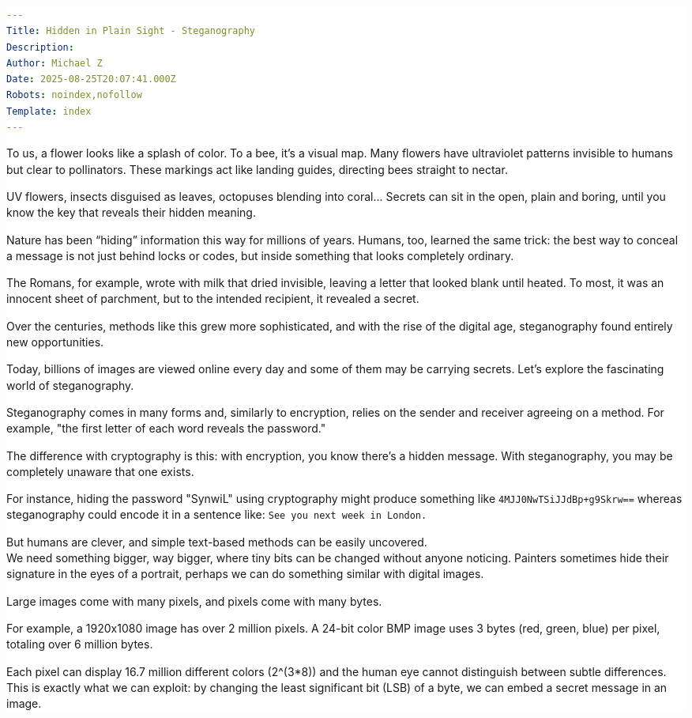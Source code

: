 ```yaml
---
Title: Hidden in Plain Sight - Steganography
Description: 
Author: Michael Z
Date: 2025-08-25T20:07:41.000Z
Robots: noindex,nofollow
Template: index
---
```

<p>To us, a flower looks like a splash of color. To a bee, it’s a visual map. Many flowers have ultraviolet patterns invisible to humans but clear to pollinators. These markings act like landing guides, directing bees straight to nectar.</p>

<p>UV flowers, insects disguised as leaves, octopuses blending into coral... Secrets can sit in the open, plain and boring, until you know the key that reveals their hidden meaning.</p>

<p>Nature has been “hiding” information this way for millions of years. Humans, too, learned the same trick: the best way to conceal a message is not just behind locks or codes, but inside something that looks completely ordinary.</p>

<p>The Romans, for example, wrote with milk that dried invisible, leaving a letter that looked blank until heated. To most, it was an innocent sheet of parchment, but to the intended recipient, it revealed a secret.</p>

<p>Over the centuries, methods like this grew more sophisticated, and with the rise of the digital age, steganography found entirely new opportunities.</p>

<p>Today, billions of images are viewed online every day and some of them may be carrying secrets. Let’s explore the fascinating world of steganography.</p>




<p>Steganography comes in many forms and, similarly to encryption, relies on the sender and receiver agreeing on a method. For example, "the first letter of each word reveals the password."</p>

<p>The difference with cryptography is this: with encryption, you know there’s a hidden message. With steganography, you may be completely unaware that one exists.</p>

<p>For instance, hiding the password "SynwiL" using cryptography might produce something like <code>4MJJ0NwTSiJJdBp+g9Skrw==</code> whereas steganography could encode it in a sentence like: <code>See you next week in London.</code></p>

<p>But humans are clever, and simple text-based methods can be easily uncovered.<br>
We need something bigger, way bigger, where tiny bits can be changed without anyone noticing. Painters sometimes hide their signature in the eyes of a portrait, perhaps we can do something similar with digital images.</p>

<p>Large images come with many pixels, and pixels come with many bytes.</p>

<p>For example, a 1920x1080 image has over 2 million pixels. A 24-bit color BMP image uses 3 bytes (red, green, blue) per pixel, totaling over 6 million bytes.</p>

<p>Each pixel can display 16.7 million different colors (2^(3*8)) and the human eye cannot distinguish between subtle differences. This is exactly what we can exploit: by changing the least significant bit (LSB) of a byte, we can embed a secret message in an image.</p>
